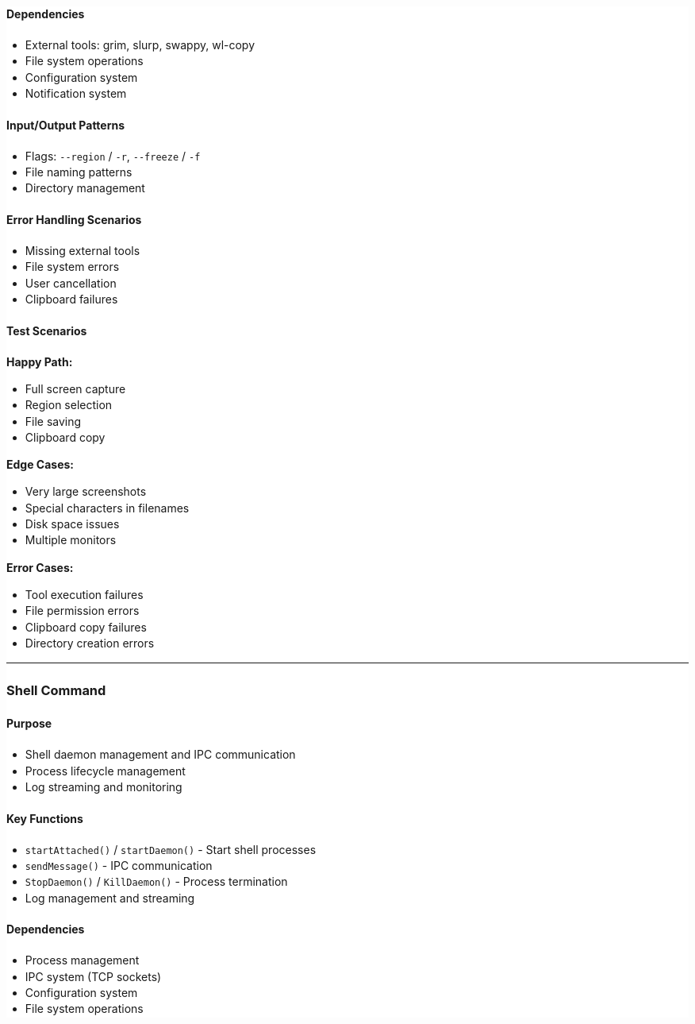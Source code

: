 #### Dependencies
- External tools: grim, slurp, swappy, wl-copy
- File system operations
- Configuration system
- Notification system

#### Input/Output Patterns
- Flags: `--region` / `-r`, `--freeze` / `-f`
- File naming patterns
- Directory management

#### Error Handling Scenarios
- Missing external tools
- File system errors
- User cancellation
- Clipboard failures

#### Test Scenarios
**Happy Path:**
- Full screen capture
- Region selection
- File saving
- Clipboard copy

**Edge Cases:**
- Very large screenshots
- Special characters in filenames
- Disk space issues
- Multiple monitors

**Error Cases:**
- Tool execution failures
- File permission errors
- Clipboard copy failures
- Directory creation errors

---

### Shell Command

#### Purpose
- Shell daemon management and IPC communication
- Process lifecycle management
- Log streaming and monitoring

#### Key Functions
- `startAttached()` / `startDaemon()` - Start shell processes
- `sendMessage()` - IPC communication
- `StopDaemon()` / `KillDaemon()` - Process termination
- Log management and streaming

#### Dependencies
- Process management
- IPC system (TCP sockets)
- Configuration system
- File system operations

